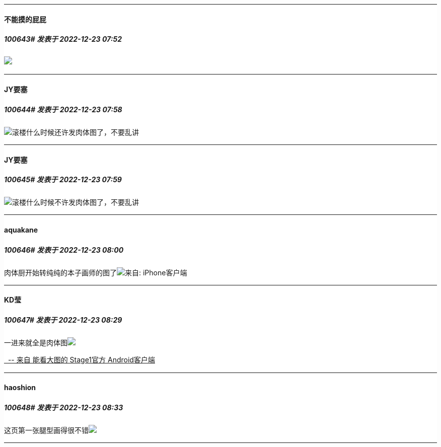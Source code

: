 

*****

####  不能摸的屁屁  
##### 100643#       发表于 2022-12-23 07:52

<img src="https://static.saraba1st.com/image/smiley/face2017/076.png" referrerpolicy="no-referrer">

*****

####  JY要塞  
##### 100644#       发表于 2022-12-23 07:58

<img src="https://static.saraba1st.com/image/smiley/face2017/118.png" referrerpolicy="no-referrer">滚楼什么时候还许发肉体图了，不要乱讲

*****

####  JY要塞  
##### 100645#       发表于 2022-12-23 07:59

<img src="https://static.saraba1st.com/image/smiley/face2017/118.png" referrerpolicy="no-referrer">滚楼什么时候不许发肉体图了，不要乱讲



*****

####  aquakane  
##### 100646#       发表于 2022-12-23 08:00

肉体厨开始转纯纯的本子画师的图了<img src="https://static.saraba1st.com/image/smiley/face2017/086.png" referrerpolicy="no-referrer">来自: iPhone客户端



*****

####  KD莹  
##### 100647#       发表于 2022-12-23 08:29

一进来就全是肉体图<img src="https://static.saraba1st.com/image/smiley/face2017/118.png" referrerpolicy="no-referrer">

[  -- 来自 能看大图的 Stage1官方 Android客户端](https://www.coolapk.com/apk/140634)



*****

####  haoshion  
##### 100648#       发表于 2022-12-23 08:33

这页第一张腿型画得很不错<img src="https://static.saraba1st.com/image/smiley/face2017/057.png" referrerpolicy="no-referrer">



*****
